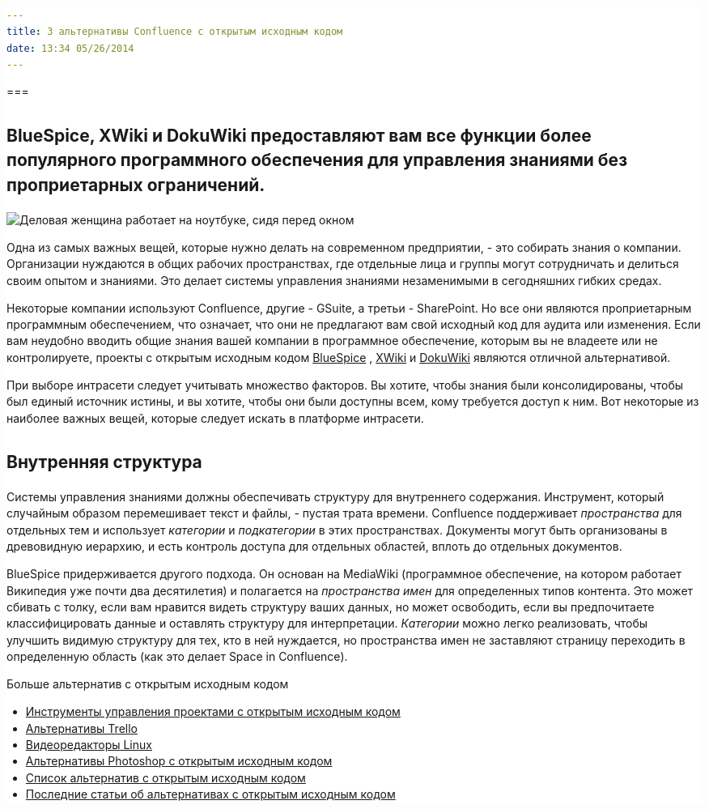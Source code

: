 ```yaml
---
title: 3 альтернативы Confluence с открытым исходным кодом
date: 13:34 05/26/2014 
---
```


===

## BlueSpice, XWiki и DokuWiki предоставляют вам все функции более популярного программного обеспечения для управления знаниями без проприетарных ограничений.
 

![Деловая женщина работает на ноутбуке, сидя перед окном][4]

 
Одна из самых важных вещей, которые нужно делать на современном предприятии, - это собирать знания о компании. Организации нуждаются в общих рабочих пространствах, где отдельные лица и группы могут сотрудничать и делиться своим опытом и знаниями. Это делает системы управления знаниями незаменимыми в сегодняшних гибких средах.

Некоторые компании используют Confluence, другие - GSuite, а третьи - SharePoint. Но все они являются проприетарным программным обеспечением, что означает, что они не предлагают вам свой исходный код для аудита или изменения. Если вам неудобно вводить общие знания вашей компании в программное обеспечение, которым вы не владеете или не контролируете, проекты с открытым исходным кодом [BlueSpice][6] , [XWiki][7] и [DokuWiki][8] являются отличной альтернативой.

При выборе интрасети следует учитывать множество факторов. Вы хотите, чтобы знания были консолидированы, чтобы был единый источник истины, и вы хотите, чтобы они были доступны всем, кому требуется доступ к ним. Вот некоторые из наиболее важных вещей, которые следует искать в платформе интрасети.

## Внутренняя структура

Системы управления знаниями должны обеспечивать структуру для внутреннего содержания. Инструмент, который случайным образом перемешивает текст и файлы, - пустая трата времени. Confluence поддерживает _пространства_ для отдельных тем и использует _категории_ и _подкатегории_ в этих пространствах. Документы могут быть организованы в древовидную иерархию, и есть контроль доступа для отдельных областей, вплоть до отдельных документов.

BlueSpice придерживается другого подхода. Он основан на MediaWiki (программное обеспечение, на котором работает Википедия уже почти два десятилетия) и полагается на _пространства имен_ для определенных типов контента. Это может сбивать с толку, если вам нравится видеть структуру ваших данных, но может освободить, если вы предпочитаете классифицировать данные и оставлять структуру для интерпретации. _Категории_ можно легко реализовать, чтобы улучшить видимую структуру для тех, кто в ней нуждается, но пространства имен не заставляют страницу переходить в определенную область (как это делает Space in Confluence).

Больше альтернатив с открытым исходным кодом 

* [Инструменты управления проектами с открытым исходным кодом][9]
* [Альтернативы Trello][10]
* [Видеоредакторы Linux][11]
* [Альтернативы Photoshop с открытым исходным кодом][12]
* [Список альтернатив с открытым исходным кодом][13]
* [Последние статьи об альтернативах с открытым исходным кодом][14]


[4]: https://opensource.com/sites/default/files/styles/image-full-size/public/lead-images/lenovo-thinkpad-laptop-concentration-focus-windows-office.png?itok=-8E2ihcF
[5]: https://creativecommons.org/licenses/by/3.0/us/
[6]: https://bluespice.com/products/bluespice-free
[7]: https://www.xwiki.org/xwiki/bin/view/Main/WebHome
[8]: https://www.dokuwiki.org/dokuwiki
[9]: https://opensource.com/business/16/3/top-project-management-tools-2016?intcmp=7013a000002D4iFAAS
[10]: https://opensource.com/alternatives/trello?intcmp=7013a000002D4iFAAS
[11]: https://opensource.com/life/15/1/current-state-linux-video-editing?intcmp=7013a000002D4iFAAS
[12]: https://opensource.com/life/12/6/design-without-debt-five-tools-for-designers?intcmp=7013a000002D4iFAAS
[13]: https://opensource.com/alternatives?intcmp=7013a000002D4iFAAS
[14]: https://opensource.com/tags/alternatives?intcmp=7013a000002D4iFAAS
[15]: https://opensource.com/life/16/6/overview-elastic-stack
[16]: https://lucene.apache.org/solr
[17]: https://lucene.apache.org
[19]: https://opensource.com/sites/default/files/uploads/bluespice.jpg
[20]: https://creativecommons.org/licenses/by-sa/4.0/
[22]: https://opensource.com/sites/default/files/xwiki.jpg
[24]: https://opensource.com/sites/default/files/uploads/dokuwiki.jpg
[25]: https://prosemirror.net